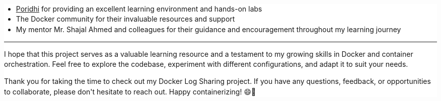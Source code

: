- [Poridhi](https://poridhi.io/) for providing an excellent learning environment and hands-on labs
- The Docker community for their invaluable resources and support
- My mentor Mr. Shajal Ahmed and colleagues for their guidance and encouragement throughout my learning journey

---
I hope that this project serves as a valuable learning resource and a testament to my growing skills in Docker and container orchestration. Feel free to explore the codebase, experiment with different configurations, and adapt it to suit your needs. 

Thank you for taking the time to check out my Docker Log Sharing project. If you have any questions, feedback, or opportunities to collaborate, please don't hesitate to reach out. Happy containerizing! 😄🐳